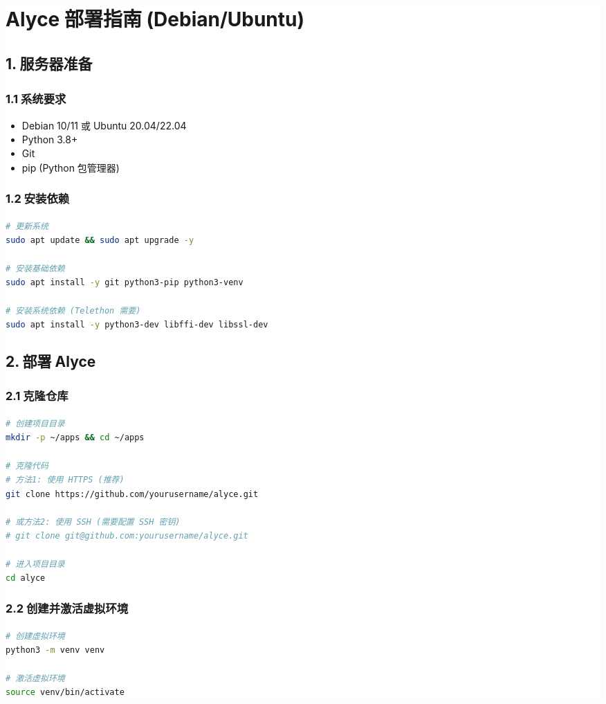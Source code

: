 # Alyce 部署指南 (Debian/Ubuntu)

## 1. 服务器准备

### 1.1 系统要求
- Debian 10/11 或 Ubuntu 20.04/22.04
- Python 3.8+
- Git
- pip (Python 包管理器)

### 1.2 安装依赖

```bash
# 更新系统
sudo apt update && sudo apt upgrade -y

# 安装基础依赖
sudo apt install -y git python3-pip python3-venv

# 安装系统依赖 (Telethon 需要)
sudo apt install -y python3-dev libffi-dev libssl-dev
```

## 2. 部署 Alyce

### 2.1 克隆仓库

```bash
# 创建项目目录
mkdir -p ~/apps && cd ~/apps

# 克隆代码
# 方法1: 使用 HTTPS (推荐)
git clone https://github.com/yourusername/alyce.git

# 或方法2: 使用 SSH (需要配置 SSH 密钥)
# git clone git@github.com:yourusername/alyce.git

# 进入项目目录
cd alyce
```

### 2.2 创建并激活虚拟环境

```bash
# 创建虚拟环境
python3 -m venv venv

# 激活虚拟环境
source venv/bin/activate
```
